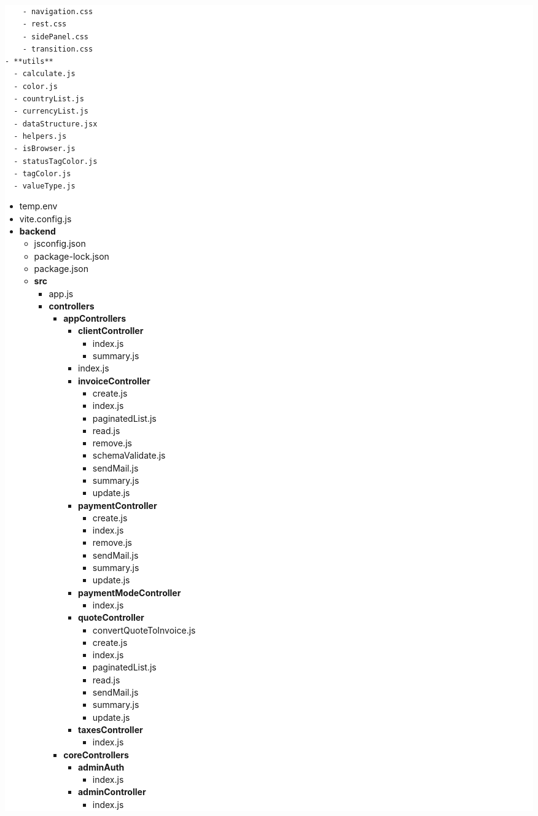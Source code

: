         - navigation.css
        - rest.css
        - sidePanel.css
        - transition.css
    - **utils**
      - calculate.js
      - color.js
      - countryList.js
      - currencyList.js
      - dataStructure.jsx
      - helpers.js
      - isBrowser.js
      - statusTagColor.js
      - tagColor.js
      - valueType.js
  - temp.env
  - vite.config.js
- **backend**
  - jsconfig.json
  - package-lock.json
  - package.json
  - **src**
    - app.js
    - **controllers**
      - **appControllers**
        - **clientController**
          - index.js
          - summary.js
        - index.js
        - **invoiceController**
          - create.js
          - index.js
          - paginatedList.js
          - read.js
          - remove.js
          - schemaValidate.js
          - sendMail.js
          - summary.js
          - update.js
        - **paymentController**
          - create.js
          - index.js
          - remove.js
          - sendMail.js
          - summary.js
          - update.js
        - **paymentModeController**
          - index.js
        - **quoteController**
          - convertQuoteToInvoice.js
          - create.js
          - index.js
          - paginatedList.js
          - read.js
          - sendMail.js
          - summary.js
          - update.js
        - **taxesController**
          - index.js
      - **coreControllers**
        - **adminAuth**
          - index.js
        - **adminController**
          - index.js